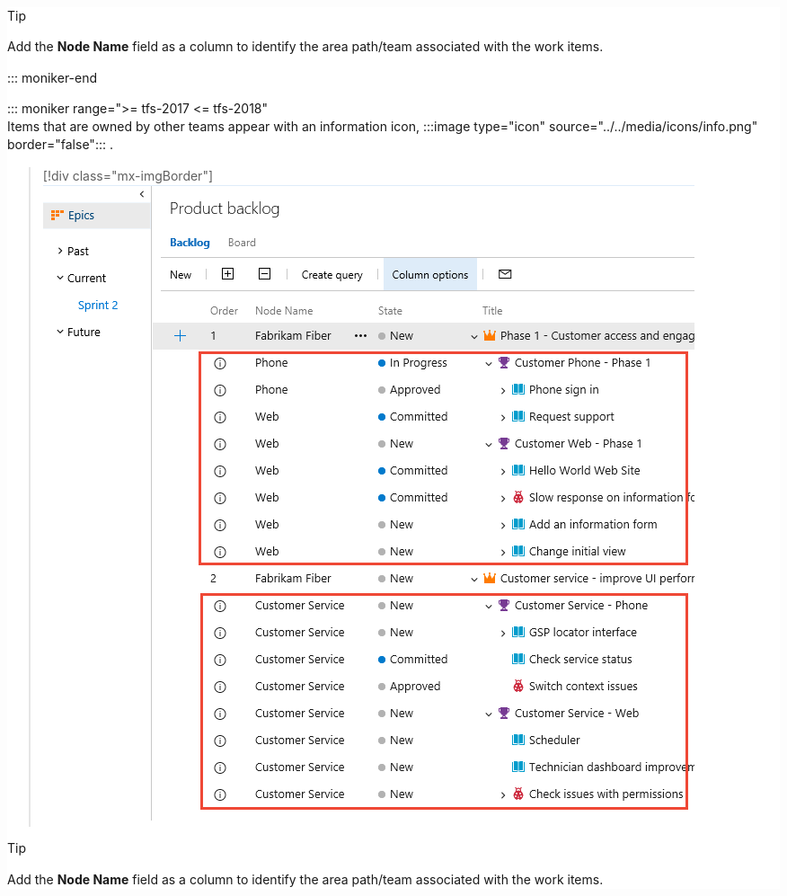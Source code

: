 > [!TIP]    
> Add the **Node Name** field as a column to identify the area path/team associated with the work items. 

::: moniker-end 


::: moniker range=">= tfs-2017 <= tfs-2018"  
Items that are owned by other teams appear with an information icon,  :::image type="icon" source="../../media/icons/info.png" border="false"::: .  

> [!div class="mx-imgBorder"]  
> ![Backlog that shows parents and multi-team ownership](../backlogs/media/multi-ownership/management-team-backlog-epics-pre-nav.png)  

> [!TIP]    
> Add the **Node Name** field as a column to identify the area path/team associated with the work items. 
